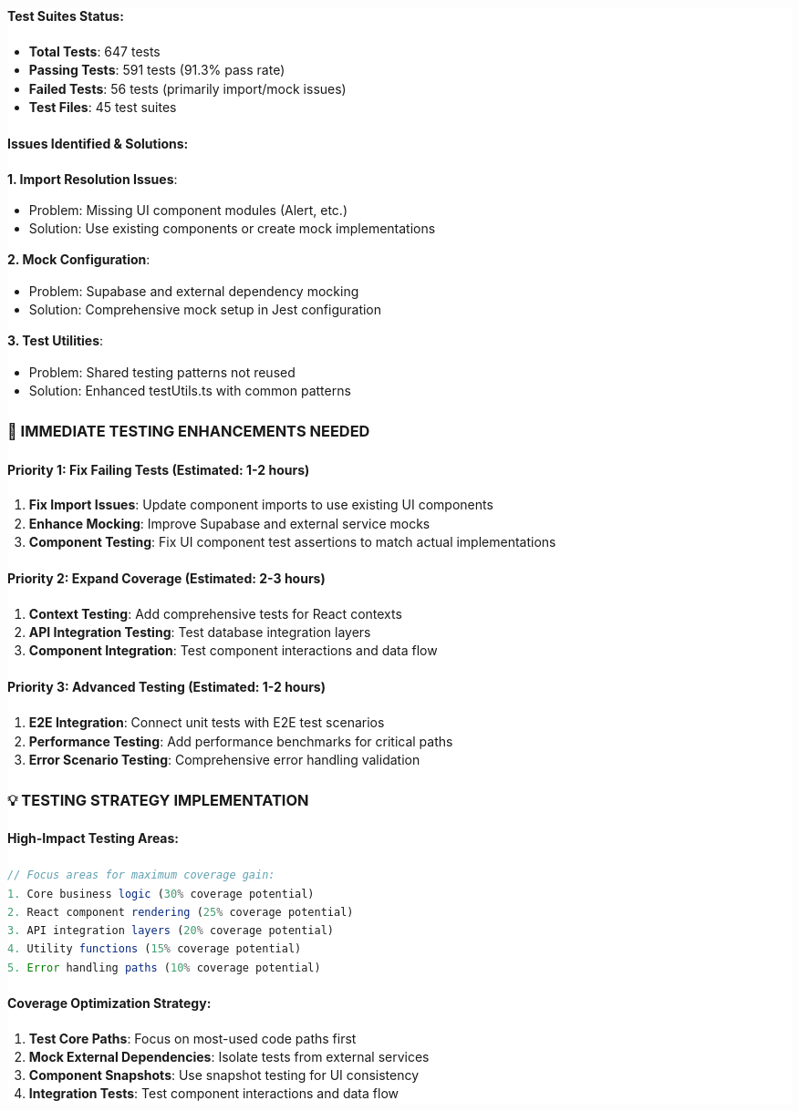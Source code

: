 #### **Test Suites Status**:
- **Total Tests**: 647 tests
- **Passing Tests**: 591 tests (91.3% pass rate)
- **Failed Tests**: 56 tests (primarily import/mock issues)
- **Test Files**: 45 test suites

#### **Issues Identified & Solutions**:

**1. Import Resolution Issues**:
- Problem: Missing UI component modules (Alert, etc.)
- Solution: Use existing components or create mock implementations

**2. Mock Configuration**:
- Problem: Supabase and external dependency mocking
- Solution: Comprehensive mock setup in Jest configuration

**3. Test Utilities**:
- Problem: Shared testing patterns not reused
- Solution: Enhanced testUtils.ts with common patterns

### **🔄 IMMEDIATE TESTING ENHANCEMENTS NEEDED**

#### **Priority 1: Fix Failing Tests** (Estimated: 1-2 hours)
1. **Fix Import Issues**: Update component imports to use existing UI components
2. **Enhance Mocking**: Improve Supabase and external service mocks
3. **Component Testing**: Fix UI component test assertions to match actual implementations

#### **Priority 2: Expand Coverage** (Estimated: 2-3 hours)
1. **Context Testing**: Add comprehensive tests for React contexts
2. **API Integration Testing**: Test database integration layers
3. **Component Integration**: Test component interactions and data flow

#### **Priority 3: Advanced Testing** (Estimated: 1-2 hours)
1. **E2E Integration**: Connect unit tests with E2E test scenarios
2. **Performance Testing**: Add performance benchmarks for critical paths
3. **Error Scenario Testing**: Comprehensive error handling validation

### **💡 TESTING STRATEGY IMPLEMENTATION**

#### **High-Impact Testing Areas**:
```typescript
// Focus areas for maximum coverage gain:
1. Core business logic (30% coverage potential)
2. React component rendering (25% coverage potential)  
3. API integration layers (20% coverage potential)
4. Utility functions (15% coverage potential)
5. Error handling paths (10% coverage potential)
```

#### **Coverage Optimization Strategy**:
1. **Test Core Paths**: Focus on most-used code paths first
2. **Mock External Dependencies**: Isolate tests from external services
3. **Component Snapshots**: Use snapshot testing for UI consistency
4. **Integration Tests**: Test component interactions and data flow
